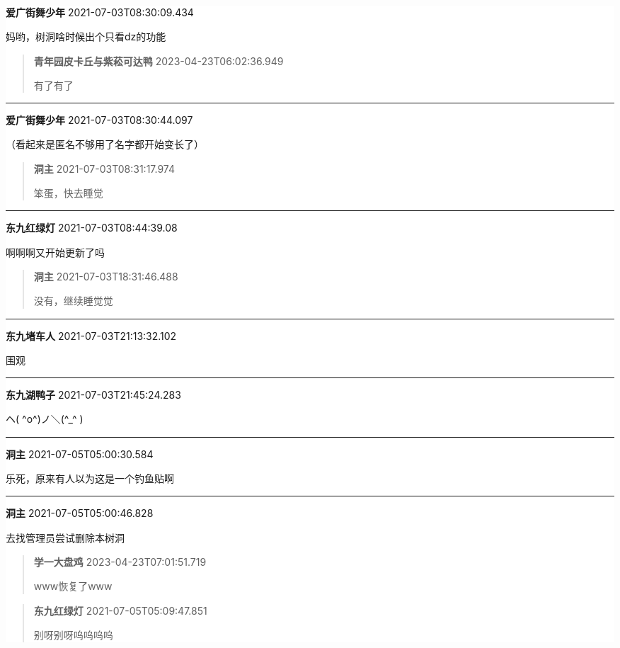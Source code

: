 **爱广街舞少年** 2021-07-03T08:30:09.434

妈哟，树洞啥时候出个只看dz的功能

> **青年园皮卡丘与紫菘可达鸭** 2023-04-23T06:02:36.949
> 
> 有了有了


---

**爱广街舞少年** 2021-07-03T08:30:44.097

（看起来是匿名不够用了名字都开始变长了）

> **洞主** 2021-07-03T08:31:17.974
> 
> 笨蛋，快去睡觉


---

**东九红绿灯** 2021-07-03T08:44:39.08

啊啊啊又开始更新了吗

> **洞主** 2021-07-03T18:31:46.488
> 
> 没有，继续睡觉觉


---

**东九堵车人** 2021-07-03T21:13:32.102

围观

---

**东九湖鸭子** 2021-07-03T21:45:24.283

ヘ( ^o^)ノ＼(^_^ )

---

**洞主** 2021-07-05T05:00:30.584

乐死，原来有人以为这是一个钓鱼贴啊

---

**洞主** 2021-07-05T05:00:46.828

去找管理员尝试删除本树洞

> **学一大盘鸡** 2023-04-23T07:01:51.719
> 
> www恢复了www


> **东九红绿灯** 2021-07-05T05:09:47.851
> 
> 别呀别呀呜呜呜呜
